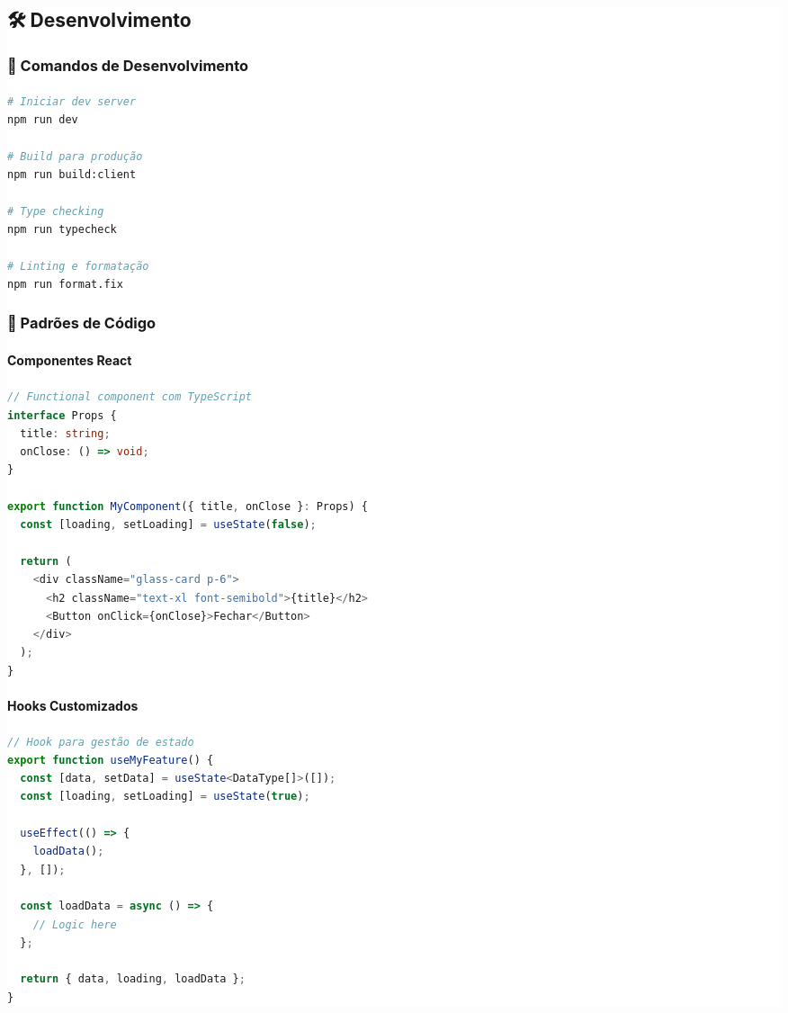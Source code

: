 ## 🛠️ Desenvolvimento

### 🚀 Comandos de Desenvolvimento

```bash
# Iniciar dev server
npm run dev

# Build para produção
npm run build:client

# Type checking
npm run typecheck

# Linting e formatação
npm run format.fix
```

### 📝 Padrões de Código

#### Componentes React
```typescript
// Functional component com TypeScript
interface Props {
  title: string;
  onClose: () => void;
}

export function MyComponent({ title, onClose }: Props) {
  const [loading, setLoading] = useState(false);
  
  return (
    <div className="glass-card p-6">
      <h2 className="text-xl font-semibold">{title}</h2>
      <Button onClick={onClose}>Fechar</Button>
    </div>
  );
}
```

#### Hooks Customizados
```typescript
// Hook para gestão de estado
export function useMyFeature() {
  const [data, setData] = useState<DataType[]>([]);
  const [loading, setLoading] = useState(true);
  
  useEffect(() => {
    loadData();
  }, []);
  
  const loadData = async () => {
    // Logic here
  };
  
  return { data, loading, loadData };
}
```
